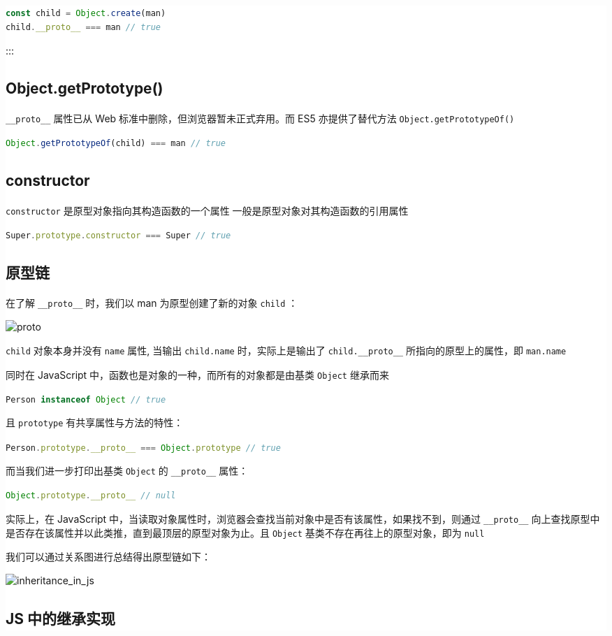 ```js
const child = Object.create(man)
child.__proto__ === man // true
```

:::

## Object.getPrototype()

`__proto__` 属性已从 Web 标准中删除，但浏览器暂未正式弃用。而 ES5 亦提供了替代方法 `Object.getPrototypeOf()`

```js
Object.getPrototypeOf(child) === man // true
```

## constructor

`constructor` 是原型对象指向其构造函数的一个属性
一般是原型对象对其构造函数的引用属性

```js
Super.prototype.constructor === Super // true
```

## 原型链

在了解 `__proto__` 时，我们以 man 为原型创建了新的对象 `child` ：

![__proto__](https://cdn.JsDelivr.net/gh/donggua-nor/picture-lib//blog/js_prototype_proto.png)

`child` 对象本身并没有 `name` 属性, 当输出 `child.name` 时，实际上是输出了 `child.__proto__` 所指向的原型上的属性，即 `man.name`

同时在 JavaScript 中，函数也是对象的一种，而所有的对象都是由基类 `Object` 继承而来

```js
Person instanceof Object // true
```

且 `prototype` 有共享属性与方法的特性：

```js
Person.prototype.__proto__ === Object.prototype // true
```

而当我们进一步打印出基类 `Object` 的 `__proto__` 属性：

```js
Object.prototype.__proto__ // null
```

实际上，在 JavaScript 中，当读取对象属性时，浏览器会查找当前对象中是否有该属性，如果找不到，则通过 `__proto__` 向上查找原型中是否存在该属性并以此类推，直到最顶层的原型对象为止。且 `Object` 基类不存在再往上的原型对象，即为 `null`

我们可以通过关系图进行总结得出原型链如下：

![inheritance_in_js](https://cdn.JsDelivr.net/gh/donggua-nor/picture-lib//blog/js_prototype_inheritance.jpg)

## JS 中的继承实现
